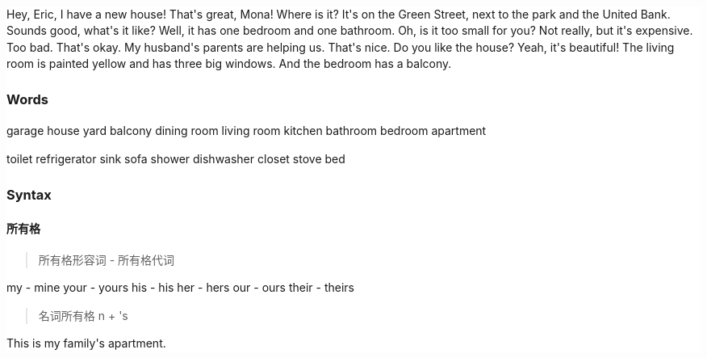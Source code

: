 Hey, Eric, I have a new house!
That's great, Mona! Where is it?
It's on the Green Street, next to the park and the United Bank.
Sounds good, what's it like?
Well, it has one bedroom and one bathroom.
Oh, is it too small for you?
Not really, but it's expensive.
Too bad.
That's okay. My husband's parents are helping us.
That's nice. Do you like the house?
Yeah, it's beautiful! The living room is painted yellow and has three big windows. And the bedroom has a balcony.

### Words

garage
house
yard
balcony
dining room
living room
kitchen
bathroom
bedroom
apartment

toilet
refrigerator
sink
sofa
shower
dishwasher
closet
stove
bed


### Syntax

#### 所有格

> 所有格形容词 - 所有格代词

my - mine
your - yours
his - his
her - hers
our - ours
their - theirs

> 名词所有格 n + 's

This is my family's apartment.
